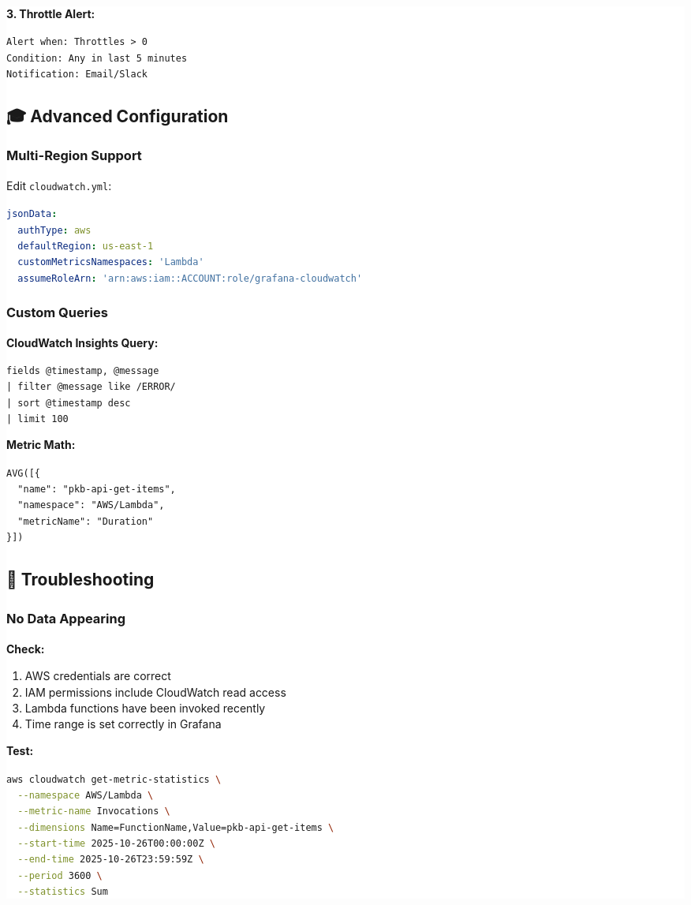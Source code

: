 **3. Throttle Alert:**
```
Alert when: Throttles > 0
Condition: Any in last 5 minutes
Notification: Email/Slack
```

## 🎓 Advanced Configuration

### Multi-Region Support

Edit `cloudwatch.yml`:
```yaml
jsonData:
  authType: aws
  defaultRegion: us-east-1
  customMetricsNamespaces: 'Lambda'
  assumeRoleArn: 'arn:aws:iam::ACCOUNT:role/grafana-cloudwatch'
```

### Custom Queries

**CloudWatch Insights Query:**
```
fields @timestamp, @message
| filter @message like /ERROR/
| sort @timestamp desc
| limit 100
```

**Metric Math:**
```
AVG([{
  "name": "pkb-api-get-items",
  "namespace": "AWS/Lambda",
  "metricName": "Duration"
}])
```

## 🔧 Troubleshooting

### No Data Appearing

**Check:**
1. AWS credentials are correct
2. IAM permissions include CloudWatch read access
3. Lambda functions have been invoked recently
4. Time range is set correctly in Grafana

**Test:**
```bash
aws cloudwatch get-metric-statistics \
  --namespace AWS/Lambda \
  --metric-name Invocations \
  --dimensions Name=FunctionName,Value=pkb-api-get-items \
  --start-time 2025-10-26T00:00:00Z \
  --end-time 2025-10-26T23:59:59Z \
  --period 3600 \
  --statistics Sum
```
